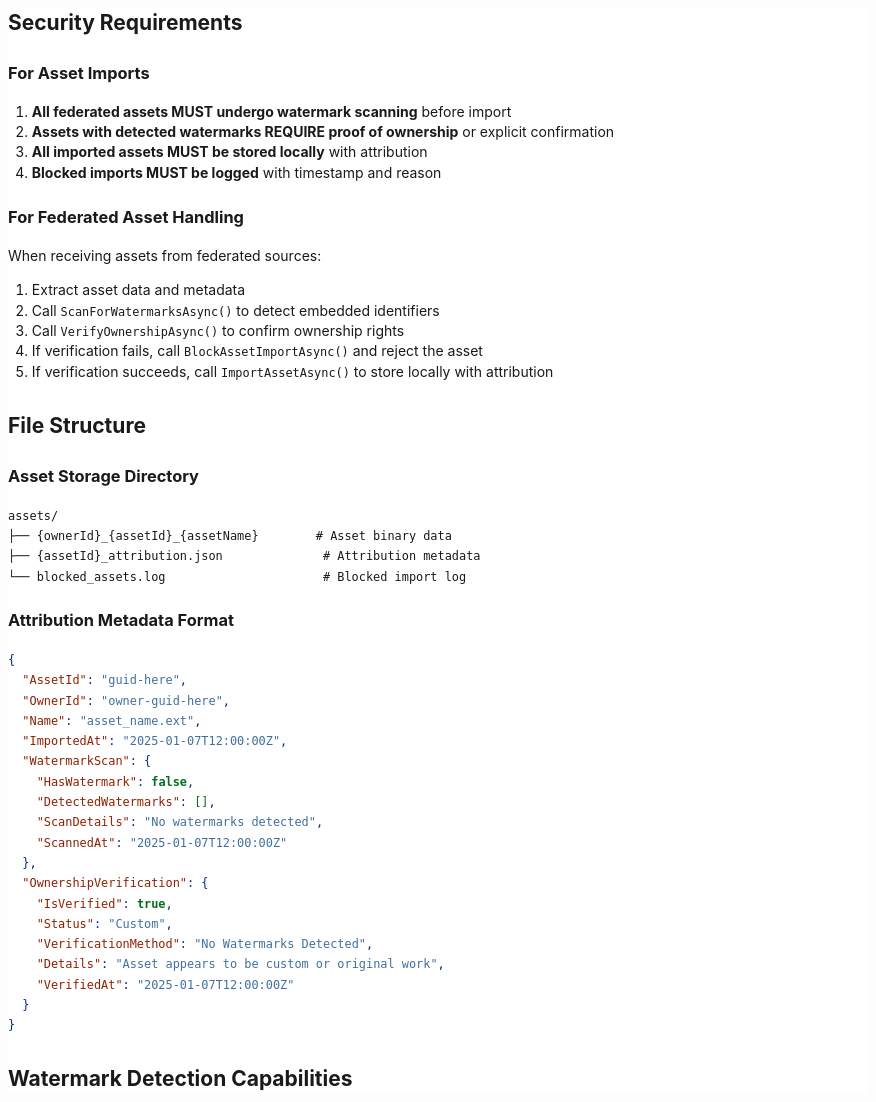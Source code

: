 ## Security Requirements

### For Asset Imports
1. **All federated assets MUST undergo watermark scanning** before import
2. **Assets with detected watermarks REQUIRE proof of ownership** or explicit confirmation
3. **All imported assets MUST be stored locally** with attribution
4. **Blocked imports MUST be logged** with timestamp and reason

### For Federated Asset Handling
When receiving assets from federated sources:
1. Extract asset data and metadata
2. Call `ScanForWatermarksAsync()` to detect embedded identifiers
3. Call `VerifyOwnershipAsync()` to confirm ownership rights
4. If verification fails, call `BlockAssetImportAsync()` and reject the asset
5. If verification succeeds, call `ImportAssetAsync()` to store locally with attribution

## File Structure

### Asset Storage Directory
```
assets/
├── {ownerId}_{assetId}_{assetName}        # Asset binary data
├── {assetId}_attribution.json              # Attribution metadata
└── blocked_assets.log                      # Blocked import log
```

### Attribution Metadata Format
```json
{
  "AssetId": "guid-here",
  "OwnerId": "owner-guid-here",
  "Name": "asset_name.ext",
  "ImportedAt": "2025-01-07T12:00:00Z",
  "WatermarkScan": {
    "HasWatermark": false,
    "DetectedWatermarks": [],
    "ScanDetails": "No watermarks detected",
    "ScannedAt": "2025-01-07T12:00:00Z"
  },
  "OwnershipVerification": {
    "IsVerified": true,
    "Status": "Custom",
    "VerificationMethod": "No Watermarks Detected",
    "Details": "Asset appears to be custom or original work",
    "VerifiedAt": "2025-01-07T12:00:00Z"
  }
}
```

## Watermark Detection Capabilities
